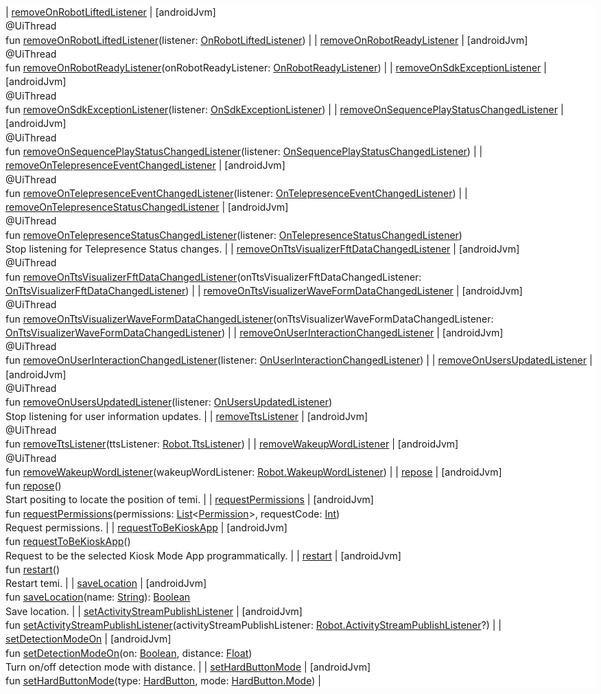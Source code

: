 | [removeOnRobotLiftedListener](remove-on-robot-lifted-listener.md) | [androidJvm]<br>@UiThread<br>fun [removeOnRobotLiftedListener](remove-on-robot-lifted-listener.md)(listener: [OnRobotLiftedListener](../../com.robotemi.sdk.listeners/-on-robot-lifted-listener/index.md)) |
| [removeOnRobotReadyListener](remove-on-robot-ready-listener.md) | [androidJvm]<br>@UiThread<br>fun [removeOnRobotReadyListener](remove-on-robot-ready-listener.md)(onRobotReadyListener: [OnRobotReadyListener](../../com.robotemi.sdk.listeners/-on-robot-ready-listener/index.md)) |
| [removeOnSdkExceptionListener](remove-on-sdk-exception-listener.md) | [androidJvm]<br>@UiThread<br>fun [removeOnSdkExceptionListener](remove-on-sdk-exception-listener.md)(listener: [OnSdkExceptionListener](../../com.robotemi.sdk.exception/-on-sdk-exception-listener/index.md)) |
| [removeOnSequencePlayStatusChangedListener](remove-on-sequence-play-status-changed-listener.md) | [androidJvm]<br>@UiThread<br>fun [removeOnSequencePlayStatusChangedListener](remove-on-sequence-play-status-changed-listener.md)(listener: [OnSequencePlayStatusChangedListener](../../com.robotemi.sdk.sequence/-on-sequence-play-status-changed-listener/index.md)) |
| [removeOnTelepresenceEventChangedListener](remove-on-telepresence-event-changed-listener.md) | [androidJvm]<br>@UiThread<br>fun [removeOnTelepresenceEventChangedListener](remove-on-telepresence-event-changed-listener.md)(listener: [OnTelepresenceEventChangedListener](../../com.robotemi.sdk.listeners/-on-telepresence-event-changed-listener/index.md)) |
| [removeOnTelepresenceStatusChangedListener](remove-on-telepresence-status-changed-listener.md) | [androidJvm]<br>@UiThread<br>fun [removeOnTelepresenceStatusChangedListener](remove-on-telepresence-status-changed-listener.md)(listener: [OnTelepresenceStatusChangedListener](../../com.robotemi.sdk.listeners/-on-telepresence-status-changed-listener/index.md))<br>Stop listening for Telepresence Status changes. |
| [removeOnTtsVisualizerFftDataChangedListener](remove-on-tts-visualizer-fft-data-changed-listener.md) | [androidJvm]<br>@UiThread<br>fun [removeOnTtsVisualizerFftDataChangedListener](remove-on-tts-visualizer-fft-data-changed-listener.md)(onTtsVisualizerFftDataChangedListener: [OnTtsVisualizerFftDataChangedListener](../../com.robotemi.sdk.listeners/-on-tts-visualizer-fft-data-changed-listener/index.md)) |
| [removeOnTtsVisualizerWaveFormDataChangedListener](remove-on-tts-visualizer-wave-form-data-changed-listener.md) | [androidJvm]<br>@UiThread<br>fun [removeOnTtsVisualizerWaveFormDataChangedListener](remove-on-tts-visualizer-wave-form-data-changed-listener.md)(onTtsVisualizerWaveFormDataChangedListener: [OnTtsVisualizerWaveFormDataChangedListener](../../com.robotemi.sdk.listeners/-on-tts-visualizer-wave-form-data-changed-listener/index.md)) |
| [removeOnUserInteractionChangedListener](remove-on-user-interaction-changed-listener.md) | [androidJvm]<br>@UiThread<br>fun [removeOnUserInteractionChangedListener](remove-on-user-interaction-changed-listener.md)(listener: [OnUserInteractionChangedListener](../../com.robotemi.sdk.listeners/-on-user-interaction-changed-listener/index.md)) |
| [removeOnUsersUpdatedListener](remove-on-users-updated-listener.md) | [androidJvm]<br>@UiThread<br>fun [removeOnUsersUpdatedListener](remove-on-users-updated-listener.md)(listener: [OnUsersUpdatedListener](../../com.robotemi.sdk.listeners/-on-users-updated-listener/index.md))<br>Stop listening for user information updates. |
| [removeTtsListener](remove-tts-listener.md) | [androidJvm]<br>@UiThread<br>fun [removeTtsListener](remove-tts-listener.md)(ttsListener: [Robot.TtsListener](-tts-listener/index.md)) |
| [removeWakeupWordListener](remove-wakeup-word-listener.md) | [androidJvm]<br>@UiThread<br>fun [removeWakeupWordListener](remove-wakeup-word-listener.md)(wakeupWordListener: [Robot.WakeupWordListener](-wakeup-word-listener/index.md)) |
| [repose](repose.md) | [androidJvm]<br>fun [repose](repose.md)()<br>Start positing to locate the position of temi. |
| [requestPermissions](request-permissions.md) | [androidJvm]<br>fun [requestPermissions](request-permissions.md)(permissions: [List](https://kotlinlang.org/api/latest/jvm/stdlib/kotlin.collections/-list/index.html)&lt;[Permission](../../com.robotemi.sdk.permission/-permission/index.md)&gt;, requestCode: [Int](https://kotlinlang.org/api/latest/jvm/stdlib/kotlin/-int/index.html))<br>Request permissions. |
| [requestToBeKioskApp](request-to-be-kiosk-app.md) | [androidJvm]<br>fun [requestToBeKioskApp](request-to-be-kiosk-app.md)()<br>Request to be the selected Kiosk Mode App programmatically. |
| [restart](restart.md) | [androidJvm]<br>fun [restart](restart.md)()<br>Restart temi. |
| [saveLocation](save-location.md) | [androidJvm]<br>fun [saveLocation](save-location.md)(name: [String](https://kotlinlang.org/api/latest/jvm/stdlib/kotlin/-string/index.html)): [Boolean](https://kotlinlang.org/api/latest/jvm/stdlib/kotlin/-boolean/index.html)<br>Save location. |
| [setActivityStreamPublishListener](set-activity-stream-publish-listener.md) | [androidJvm]<br>fun [setActivityStreamPublishListener](set-activity-stream-publish-listener.md)(activityStreamPublishListener: [Robot.ActivityStreamPublishListener](-activity-stream-publish-listener/index.md)?) |
| [setDetectionModeOn](set-detection-mode-on.md) | [androidJvm]<br>fun [setDetectionModeOn](set-detection-mode-on.md)(on: [Boolean](https://kotlinlang.org/api/latest/jvm/stdlib/kotlin/-boolean/index.html), distance: [Float](https://kotlinlang.org/api/latest/jvm/stdlib/kotlin/-float/index.html))<br>Turn on/off detection mode with distance. |
| [setHardButtonMode](set-hard-button-mode.md) | [androidJvm]<br>fun [setHardButtonMode](set-hard-button-mode.md)(type: [HardButton](../../com.robotemi.sdk.constants/-hard-button/index.md), mode: [HardButton.Mode](../../com.robotemi.sdk.constants/-hard-button/-mode/index.md)) |